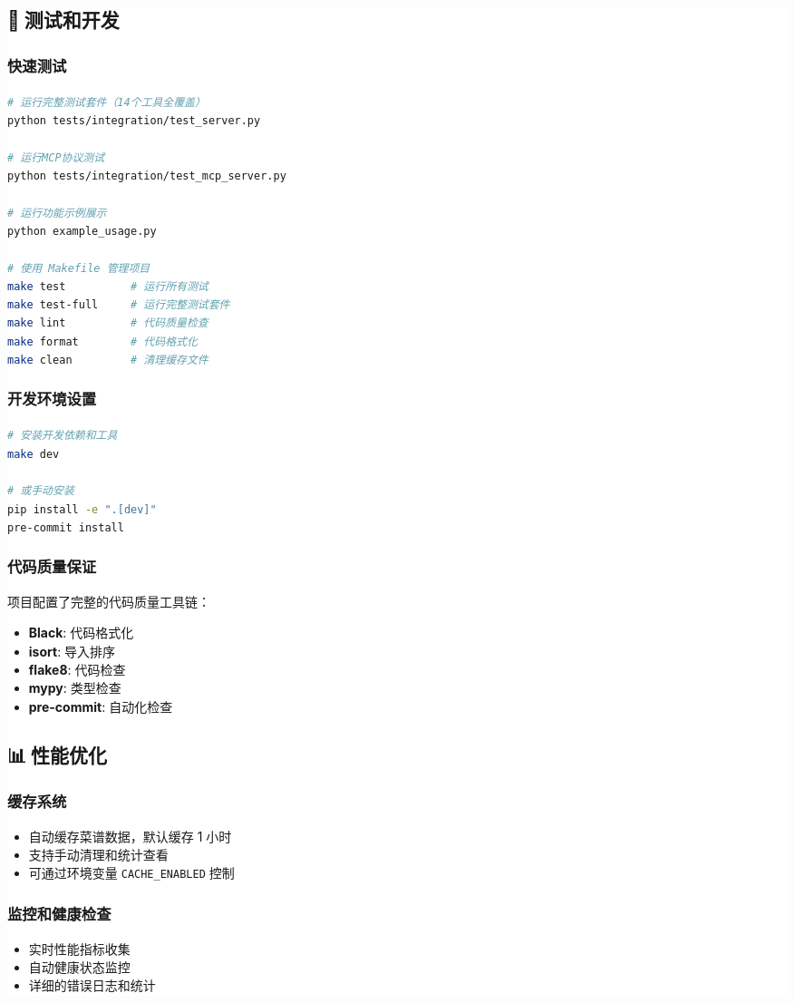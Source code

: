 ## 🧪 测试和开发

### 快速测试
```bash
# 运行完整测试套件（14个工具全覆盖）
python tests/integration/test_server.py

# 运行MCP协议测试
python tests/integration/test_mcp_server.py

# 运行功能示例展示
python example_usage.py

# 使用 Makefile 管理项目
make test          # 运行所有测试
make test-full     # 运行完整测试套件
make lint          # 代码质量检查
make format        # 代码格式化
make clean         # 清理缓存文件
```

### 开发环境设置
```bash
# 安装开发依赖和工具
make dev

# 或手动安装
pip install -e ".[dev]"
pre-commit install
```

### 代码质量保证
项目配置了完整的代码质量工具链：
- **Black**: 代码格式化
- **isort**: 导入排序
- **flake8**: 代码检查
- **mypy**: 类型检查
- **pre-commit**: 自动化检查

## 📊 性能优化

### 缓存系统
- 自动缓存菜谱数据，默认缓存 1 小时
- 支持手动清理和统计查看
- 可通过环境变量 `CACHE_ENABLED` 控制

### 监控和健康检查
- 实时性能指标收集
- 自动健康状态监控
- 详细的错误日志和统计
